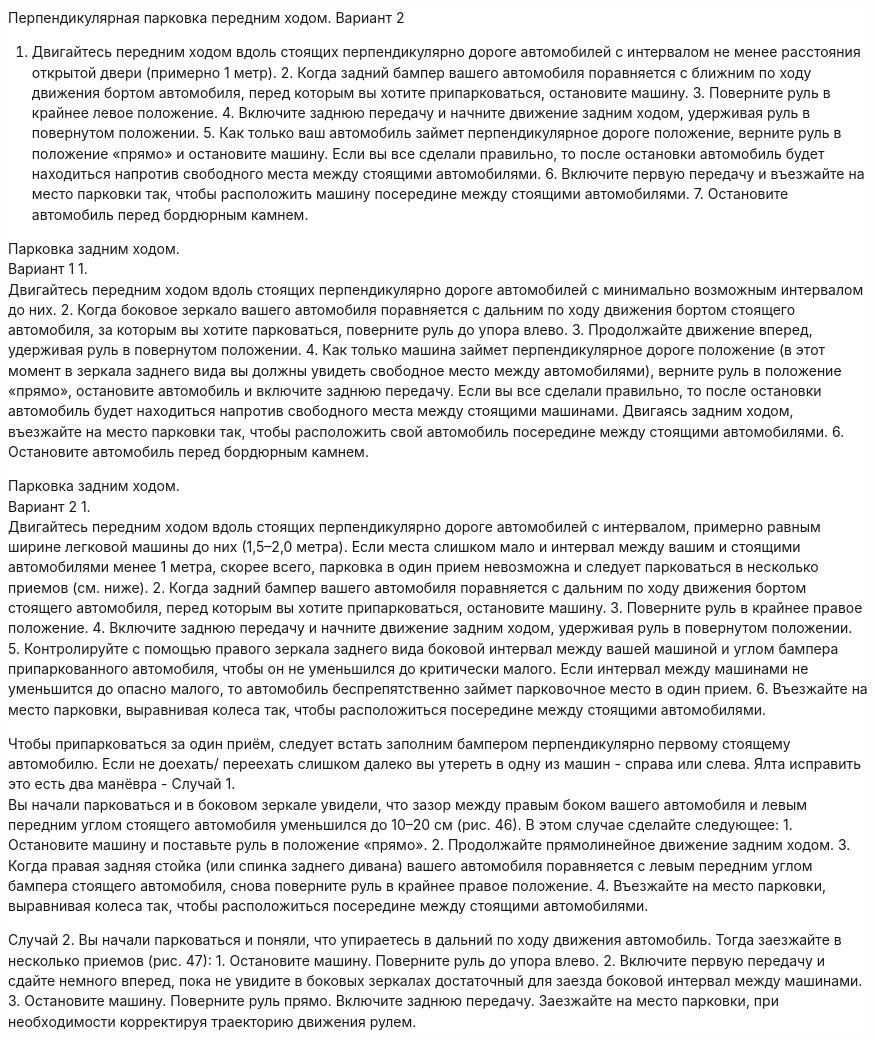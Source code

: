 Перпендикулярная парковка передним ходом. Вариант 2  
1. Двигайтесь передним ходом вдоль стоящих перпендикулярно дороге автомобилей с интервалом не менее расстояния открытой двери (примерно 1 метр). 2. Когда задний бампер вашего автомобиля поравняется с ближним по ходу движения бортом автомобиля, перед которым вы хотите припарковаться, остановите машину. 3. Поверните руль в крайнее левое положение. 4. Включите заднюю передачу и начните движение задним ходом, удерживая руль в повернутом положении. 5. Как только ваш автомобиль займет перпендикулярное дороге положение, верните руль в положение «прямо» и остановите машину. Если вы все сделали правильно, то после остановки автомобиль будет находиться напротив свободного места между стоящими автомобилями. 6. Включите первую передачу и въезжайте на место парковки так, чтобы расположить машину посередине между стоящими автомобилями. 7. Остановите автомобиль перед бордюрным камнем.

Парковка задним ходом.  
Вариант 1 1.  
Двигайтесь передним ходом вдоль стоящих перпендикулярно дороге автомобилей с минимально возможным интервалом до них. 2. Когда боковое зеркало вашего автомобиля поравняется с дальним по ходу движения бортом стоящего автомобиля, за которым вы хотите парковаться, поверните руль до упора влево. 3. Продолжайте движение вперед, удерживая руль в повернутом положении. 4. Как только машина займет перпендикулярное дороге положение (в этот момент в зеркала заднего вида вы должны увидеть свободное место между автомобилями), верните руль в положение «прямо», остановите автомобиль и включите заднюю передачу. Если вы все сделали правильно, то после остановки автомобиль будет находиться напротив свободного места между стоящими машинами. Двигаясь задним ходом, въезжайте на место парковки так, чтобы расположить свой автомобиль посередине между стоящими автомобилями. 6. Остановите автомобиль перед бордюрным камнем.

Парковка задним ходом.  
Вариант 2 1.  
Двигайтесь передним ходом вдоль стоящих перпендикулярно дороге автомобилей с интервалом, примерно равным ширине легковой машины до них (1,5–2,0 метра). Если места слишком мало и интервал между вашим и стоящими автомобилями менее 1 метра, скорее всего, парковка в один прием невозможна и следует парковаться в несколько приемов (см. ниже). 2. Когда задний бампер вашего автомобиля поравняется с дальним по ходу движения бортом стоящего автомобиля, перед которым вы хотите припарковаться, остановите машину. 3. Поверните руль в крайнее правое положение. 4. Включите заднюю передачу и начните движение задним ходом, удерживая руль в повернутом положении. 5. Контролируйте с помощью правого зеркала заднего вида боковой интервал между вашей машиной и углом бампера припаркованного автомобиля, чтобы он не уменьшился до критически малого. Если интервал между машинами не уменьшится до опасно малого, то автомобиль беспрепятственно займет парковочное место в один прием. 6. Въезжайте на место парковки, выравнивая колеса так, чтобы расположиться посередине между стоящими автомобилями.

Чтобы припарковаться за один приём, следует встать заполним бампером перпендикулярно первому стоящему автомобилю. Если не доехать/ переехать слишком далеко вы утереть в одну из машин - справа или слева. Ялта исправить это есть два манёвра - 
Случай 1.  
Вы начали парковаться и в боковом зеркале увидели, что зазор между правым боком вашего автомобиля и левым передним углом стоящего автомобиля уменьшился до 10–20 см (рис. 46). В этом случае сделайте следующее: 1. Остановите машину и поставьте руль в положение «прямо». 2. Продолжайте прямолинейное движение задним ходом. 3. Когда правая задняя стойка (или спинка заднего дивана) вашего автомобиля поравняется с левым передним углом бампера стоящего автомобиля, снова поверните руль в крайнее правое положение. 4. Въезжайте на место парковки, выравнивая колеса так, чтобы расположиться посередине между стоящими автомобилями. 

Случай 2. Вы начали парковаться и поняли, что упираетесь в дальний по ходу движения автомобиль. Тогда заезжайте в несколько приемов (рис. 47): 1. Остановите машину. Поверните руль до упора влево. 2. Включите первую передачу и сдайте немного вперед, пока не увидите в боковых зеркалах достаточный для заезда боковой интервал между машинами. 3. Остановите машину. Поверните руль прямо. Включите заднюю передачу. Заезжайте на место парковки, при необходимости корректируя траекторию движения рулем.
